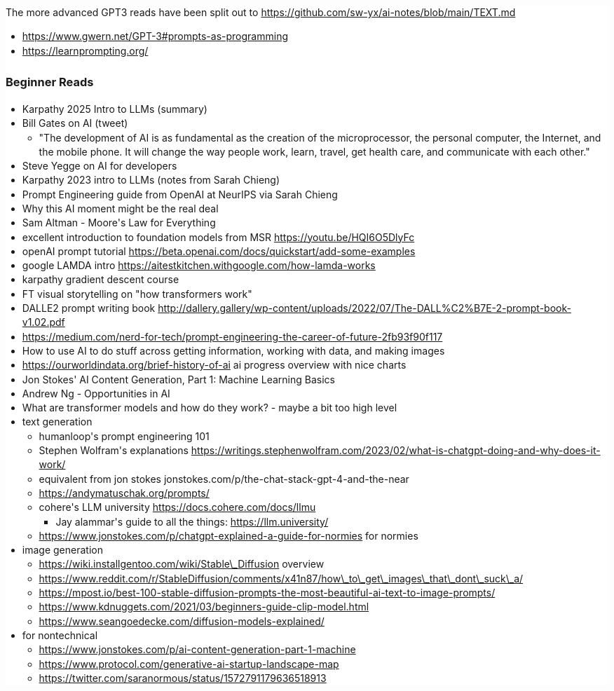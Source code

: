 The more advanced GPT3 reads have been split out to https://github.com/sw-yx/ai-notes/blob/main/TEXT.md

-   https://www.gwern.net/GPT-3#prompts-as-programming
-   https://learnprompting.org/

### Beginner Reads

-   Karpathy 2025 Intro to LLMs (summary)
-   Bill Gates on AI (tweet)
    -   "The development of AI is as fundamental as the creation of the microprocessor, the personal computer, the Internet, and the mobile phone. It will change the way people work, learn, travel, get health care, and communicate with each other."
-   Steve Yegge on AI for developers
-   Karpathy 2023 intro to LLMs (notes from Sarah Chieng)
-   Prompt Engineering guide from OpenAI at NeurIPS via Sarah Chieng
-   Why this AI moment might be the real deal
-   Sam Altman - Moore's Law for Everything
-   excellent introduction to foundation models from MSR https://youtu.be/HQI6O5DlyFc
-   openAI prompt tutorial https://beta.openai.com/docs/quickstart/add-some-examples
-   google LAMDA intro https://aitestkitchen.withgoogle.com/how-lamda-works
-   karpathy gradient descent course
-   FT visual storytelling on "how transformers work"
-   DALLE2 prompt writing book http://dallery.gallery/wp-content/uploads/2022/07/The-DALL%C2%B7E-2-prompt-book-v1.02.pdf
-   https://medium.com/nerd-for-tech/prompt-engineering-the-career-of-future-2fb93f90f117
-   How to use AI to do stuff across getting information, working with data, and making images
-   https://ourworldindata.org/brief-history-of-ai ai progress overview with nice charts
-   Jon Stokes' AI Content Generation, Part 1: Machine Learning Basics
-   Andrew Ng - Opportunities in AI
-   What are transformer models and how do they work? - maybe a bit too high level
-   text generation
    -   humanloop's prompt engineering 101
    -   Stephen Wolfram's explanations https://writings.stephenwolfram.com/2023/02/what-is-chatgpt-doing-and-why-does-it-work/
    -   equivalent from jon stokes jonstokes.com/p/the-chat-stack-gpt-4-and-the-near
    -   https://andymatuschak.org/prompts/
    -   cohere's LLM university https://docs.cohere.com/docs/llmu
        -   Jay alammar's guide to all the things: https://llm.university/
    -   https://www.jonstokes.com/p/chatgpt-explained-a-guide-for-normies for normies
-   image generation
    -   https://wiki.installgentoo.com/wiki/Stable\_Diffusion overview
    -   https://www.reddit.com/r/StableDiffusion/comments/x41n87/how\_to\_get\_images\_that\_dont\_suck\_a/
    -   https://mpost.io/best-100-stable-diffusion-prompts-the-most-beautiful-ai-text-to-image-prompts/
    -   https://www.kdnuggets.com/2021/03/beginners-guide-clip-model.html
    -   https://www.seangoedecke.com/diffusion-models-explained/
-   for nontechnical
    -   https://www.jonstokes.com/p/ai-content-generation-part-1-machine
    -   https://www.protocol.com/generative-ai-startup-landscape-map
    -   https://twitter.com/saranormous/status/1572791179636518913
